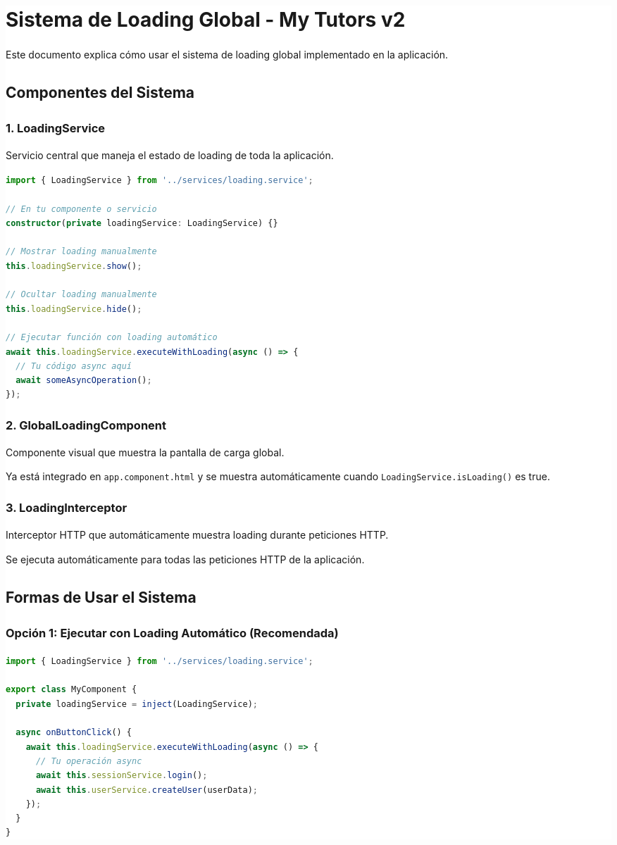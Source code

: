 # Sistema de Loading Global - My Tutors v2

Este documento explica cómo usar el sistema de loading global implementado en la aplicación.

## Componentes del Sistema

### 1. LoadingService
Servicio central que maneja el estado de loading de toda la aplicación.

```typescript
import { LoadingService } from '../services/loading.service';

// En tu componente o servicio
constructor(private loadingService: LoadingService) {}

// Mostrar loading manualmente
this.loadingService.show();

// Ocultar loading manualmente
this.loadingService.hide();

// Ejecutar función con loading automático
await this.loadingService.executeWithLoading(async () => {
  // Tu código async aquí
  await someAsyncOperation();
});
```

### 2. GlobalLoadingComponent
Componente visual que muestra la pantalla de carga global.

Ya está integrado en `app.component.html` y se muestra automáticamente cuando `LoadingService.isLoading()` es true.

### 3. LoadingInterceptor
Interceptor HTTP que automáticamente muestra loading durante peticiones HTTP.

Se ejecuta automáticamente para todas las peticiones HTTP de la aplicación.

## Formas de Usar el Sistema

### Opción 1: Ejecutar con Loading Automático (Recomendada)

```typescript
import { LoadingService } from '../services/loading.service';

export class MyComponent {
  private loadingService = inject(LoadingService);

  async onButtonClick() {
    await this.loadingService.executeWithLoading(async () => {
      // Tu operación async
      await this.sessionService.login();
      await this.userService.createUser(userData);
    });
  }
}
```
